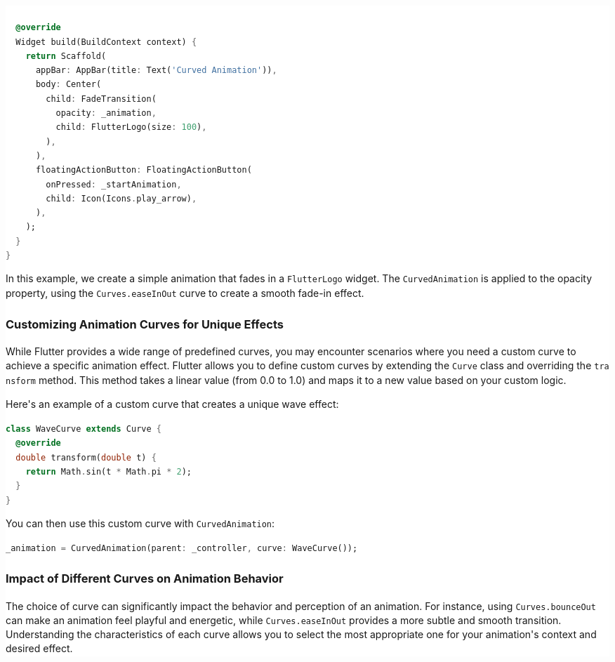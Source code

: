 ```dart

  @override
  Widget build(BuildContext context) {
    return Scaffold(
      appBar: AppBar(title: Text('Curved Animation')),
      body: Center(
        child: FadeTransition(
          opacity: _animation,
          child: FlutterLogo(size: 100),
        ),
      ),
      floatingActionButton: FloatingActionButton(
        onPressed: _startAnimation,
        child: Icon(Icons.play_arrow),
      ),
    );
  }
}
```

In this example, we create a simple animation that fades in a `FlutterLogo` widget. The `CurvedAnimation` is applied to the opacity property, using the `Curves.easeInOut` curve to create a smooth fade-in effect.

### Customizing Animation Curves for Unique Effects

While Flutter provides a wide range of predefined curves, you may encounter scenarios where you need a custom curve to achieve a specific animation effect. Flutter allows you to define custom curves by extending the `Curve` class and overriding the `transform` method. This method takes a linear value (from 0.0 to 1.0) and maps it to a new value based on your custom logic.

Here's an example of a custom curve that creates a unique wave effect:

```dart
class WaveCurve extends Curve {
  @override
  double transform(double t) {
    return Math.sin(t * Math.pi * 2);
  }
}
```

You can then use this custom curve with `CurvedAnimation`:

```dart
_animation = CurvedAnimation(parent: _controller, curve: WaveCurve());
```

### Impact of Different Curves on Animation Behavior

The choice of curve can significantly impact the behavior and perception of an animation. For instance, using `Curves.bounceOut` can make an animation feel playful and energetic, while `Curves.easeInOut` provides a more subtle and smooth transition. Understanding the characteristics of each curve allows you to select the most appropriate one for your animation's context and desired effect.
